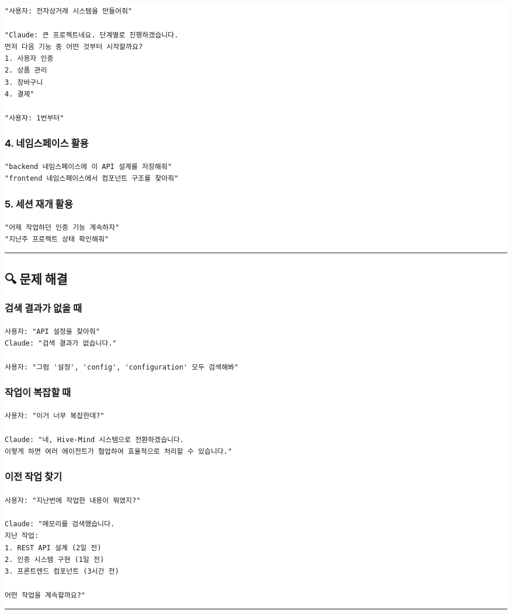 ```
"사용자: 전자상거래 시스템을 만들어줘"

"Claude: 큰 프로젝트네요. 단계별로 진행하겠습니다.
먼저 다음 기능 중 어떤 것부터 시작할까요?
1. 사용자 인증
2. 상품 관리
3. 장바구니
4. 결제"

"사용자: 1번부터"
```

### 4. 네임스페이스 활용

```
"backend 네임스페이스에 이 API 설계를 저장해줘"
"frontend 네임스페이스에서 컴포넌트 구조를 찾아줘"
```

### 5. 세션 재개 활용

```
"어제 작업하던 인증 기능 계속하자"
"지난주 프로젝트 상태 확인해줘"
```

---

## 🔍 문제 해결

### 검색 결과가 없을 때

```
사용자: "API 설정을 찾아줘"
Claude: "검색 결과가 없습니다."

사용자: "그럼 '설정', 'config', 'configuration' 모두 검색해봐"
```

### 작업이 복잡할 때

```
사용자: "이거 너무 복잡한데?"

Claude: "네, Hive-Mind 시스템으로 전환하겠습니다.
이렇게 하면 여러 에이전트가 협업하여 효율적으로 처리할 수 있습니다."
```

### 이전 작업 찾기

```
사용자: "지난번에 작업한 내용이 뭐였지?"

Claude: "메모리를 검색했습니다.
지난 작업:
1. REST API 설계 (2일 전)
2. 인증 시스템 구현 (1일 전)
3. 프론트엔드 컴포넌트 (3시간 전)

어떤 작업을 계속할까요?"
```

---
